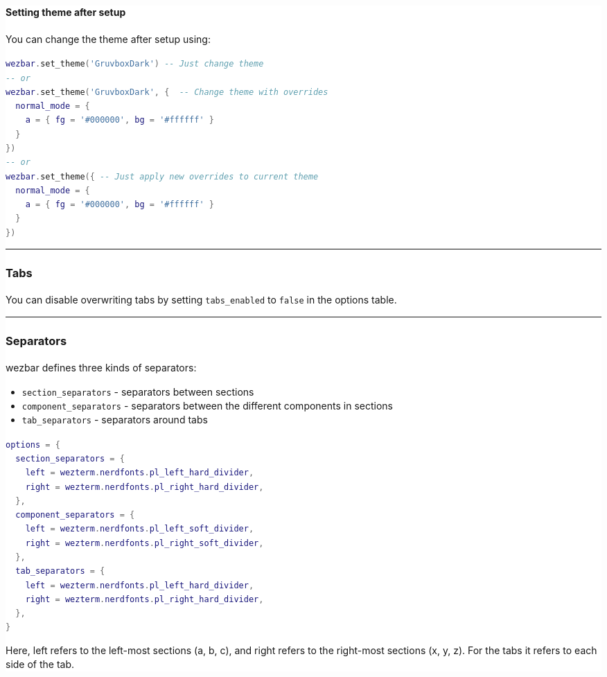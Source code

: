 #### Setting theme after setup

You can change the theme after setup using:

```lua
wezbar.set_theme('GruvboxDark') -- Just change theme
-- or
wezbar.set_theme('GruvboxDark', {  -- Change theme with overrides
  normal_mode = {
    a = { fg = '#000000', bg = '#ffffff' }
  }
}) 
-- or
wezbar.set_theme({ -- Just apply new overrides to current theme
  normal_mode = {
    a = { fg = '#000000', bg = '#ffffff' }
  }
})
```

---

### Tabs

You can disable overwriting tabs by setting `tabs_enabled` to `false` in the options table.

---

### Separators

wezbar defines three kinds of separators:

- `section_separators` - separators between sections
- `component_separators` - separators between the different components in sections
- `tab_separators` - separators around tabs

```lua
options = {
  section_separators = {
    left = wezterm.nerdfonts.pl_left_hard_divider,
    right = wezterm.nerdfonts.pl_right_hard_divider,
  },
  component_separators = {
    left = wezterm.nerdfonts.pl_left_soft_divider,
    right = wezterm.nerdfonts.pl_right_soft_divider,
  },
  tab_separators = {
    left = wezterm.nerdfonts.pl_left_hard_divider,
    right = wezterm.nerdfonts.pl_right_hard_divider,
  },
}
```

Here, left refers to the left-most sections (a, b, c), and right refers
to the right-most sections (x, y, z). For the tabs it refers to each side of the tab.
